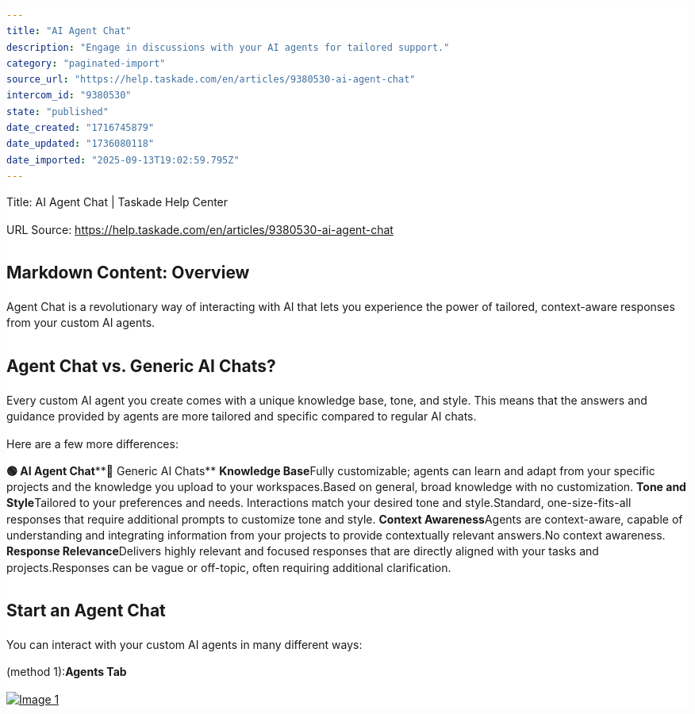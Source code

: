 ```yaml
---
title: "AI Agent Chat"
description: "Engage in discussions with your AI agents for tailored support."
category: "paginated-import"
source_url: "https://help.taskade.com/en/articles/9380530-ai-agent-chat"
intercom_id: "9380530"
state: "published"
date_created: "1716745879"
date_updated: "1736080118"
date_imported: "2025-09-13T19:02:59.795Z"
---
```


Title: AI Agent Chat | Taskade Help Center

URL Source: https://help.taskade.com/en/articles/9380530-ai-agent-chat

Markdown Content:
**Overview**
------------

Agent Chat is a revolutionary way of interacting with AI that lets you experience the power of tailored, context-aware responses from your custom AI agents.

**Agent Chat vs. Generic AI Chats?**
------------------------------------

Every custom AI agent you create comes with a unique knowledge base, tone, and style. This means that the answers and guidance provided by agents are more tailored and specific compared to regular AI chats.

Here are a few more differences:

**🟢 AI Agent Chat****🔵 Generic AI Chats**
**Knowledge Base**Fully customizable; agents can learn and adapt from your specific projects and the knowledge you upload to your workspaces.Based on general, broad knowledge with no customization.
**Tone and Style**Tailored to your preferences and needs. Interactions match your desired tone and style.Standard, one-size-fits-all responses that require additional prompts to customize tone and style.
**Context Awareness**Agents are context-aware, capable of understanding and integrating information from your projects to provide contextually relevant answers.No context awareness.
**Response Relevance**Delivers highly relevant and focused responses that are directly aligned with your tasks and projects.Responses can be vague or off-topic, often requiring additional clarification.

**Start an Agent Chat**
-----------------------

You can interact with your custom AI agents in many different ways:

(method 1):**Agents Tab**

[![Image 1](https://downloads.intercomcdn.com/i/o/1062652422/ee048db5aa95a6c2c705aac5/agent-chat-1.png?expires=1757791800&signature=5b6a101821ef70e0c60f717b7b17d9c640a9896742ad15f91aa2accc918d9124&req=dSAhFM97n4VdW%2FMW1HO4zTCeJG5JovgDE%2FCvSLFS3aUYEjq58iCr16Db9h%2BD%0Ag2qRXPdCnaT%2FavUEA6o%3D%0A)](https://downloads.intercomcdn.com/i/o/1062652422/ee048db5aa95a6c2c705aac5/agent-chat-1.png?expires=1757791800&signature=5b6a101821ef70e0c60f717b7b17d9c640a9896742ad15f91aa2accc918d9124&req=dSAhFM97n4VdW%2FMW1HO4zTCeJG5JovgDE%2FCvSLFS3aUYEjq58iCr16Db9h%2BD%0Ag2qRXPdCnaT%2FavUEA6o%3D%0A)
